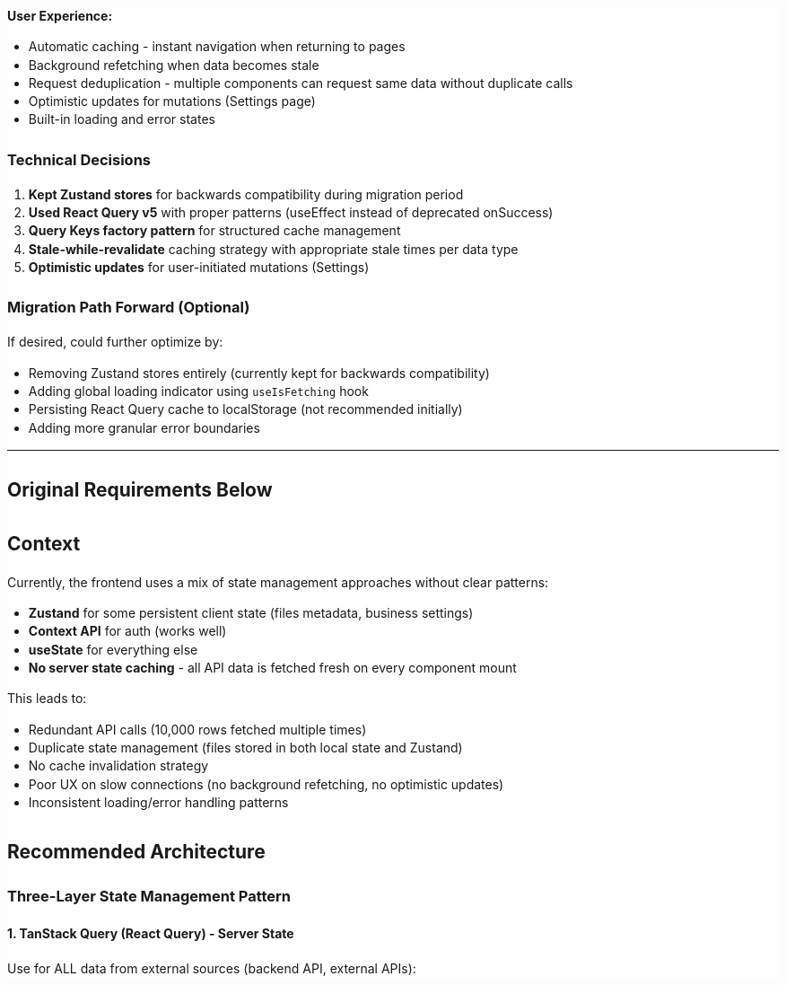 **User Experience:**

- Automatic caching - instant navigation when returning to pages
- Background refetching when data becomes stale
- Request deduplication - multiple components can request same data without duplicate calls
- Optimistic updates for mutations (Settings page)
- Built-in loading and error states

### Technical Decisions

1. **Kept Zustand stores** for backwards compatibility during migration period
2. **Used React Query v5** with proper patterns (useEffect instead of deprecated onSuccess)
3. **Query Keys factory pattern** for structured cache management
4. **Stale-while-revalidate** caching strategy with appropriate stale times per data type
5. **Optimistic updates** for user-initiated mutations (Settings)

### Migration Path Forward (Optional)

If desired, could further optimize by:

- Removing Zustand stores entirely (currently kept for backwards compatibility)
- Adding global loading indicator using `useIsFetching` hook
- Persisting React Query cache to localStorage (not recommended initially)
- Adding more granular error boundaries

---

## Original Requirements Below

## Context

Currently, the frontend uses a mix of state management approaches without clear patterns:

- **Zustand** for some persistent client state (files metadata, business settings)
- **Context API** for auth (works well)
- **useState** for everything else
- **No server state caching** - all API data is fetched fresh on every component mount

This leads to:

- Redundant API calls (10,000 rows fetched multiple times)
- Duplicate state management (files stored in both local state and Zustand)
- No cache invalidation strategy
- Poor UX on slow connections (no background refetching, no optimistic updates)
- Inconsistent loading/error handling patterns

## Recommended Architecture

### Three-Layer State Management Pattern

#### 1. **TanStack Query (React Query)** - Server State

Use for ALL data from external sources (backend API, external APIs):

